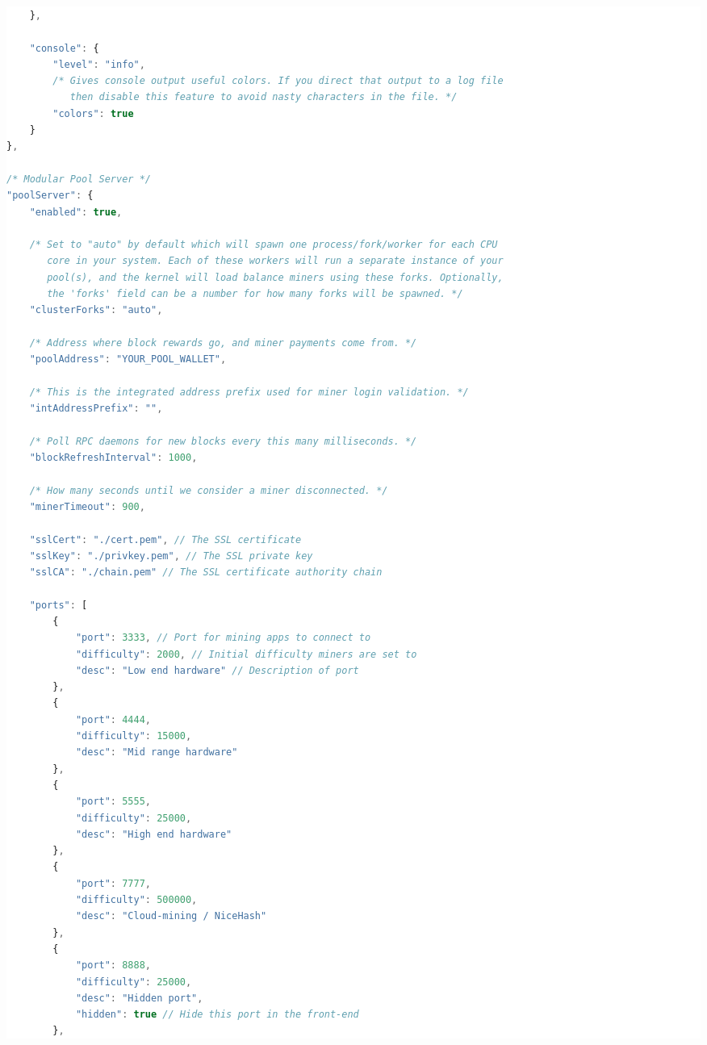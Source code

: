 ```javascript
    },

    "console": {
        "level": "info",
        /* Gives console output useful colors. If you direct that output to a log file
           then disable this feature to avoid nasty characters in the file. */
        "colors": true
    }
},

/* Modular Pool Server */
"poolServer": {
    "enabled": true,

    /* Set to "auto" by default which will spawn one process/fork/worker for each CPU
       core in your system. Each of these workers will run a separate instance of your
       pool(s), and the kernel will load balance miners using these forks. Optionally,
       the 'forks' field can be a number for how many forks will be spawned. */
    "clusterForks": "auto",

    /* Address where block rewards go, and miner payments come from. */
    "poolAddress": "YOUR_POOL_WALLET",

    /* This is the integrated address prefix used for miner login validation. */
    "intAddressPrefix": "",

    /* Poll RPC daemons for new blocks every this many milliseconds. */
    "blockRefreshInterval": 1000,

    /* How many seconds until we consider a miner disconnected. */
    "minerTimeout": 900,

    "sslCert": "./cert.pem", // The SSL certificate
    "sslKey": "./privkey.pem", // The SSL private key
    "sslCA": "./chain.pem" // The SSL certificate authority chain
    
    "ports": [
        {
            "port": 3333, // Port for mining apps to connect to
            "difficulty": 2000, // Initial difficulty miners are set to
            "desc": "Low end hardware" // Description of port
        },
        {
            "port": 4444,
            "difficulty": 15000,
            "desc": "Mid range hardware"
        },
        {
            "port": 5555,
            "difficulty": 25000,
            "desc": "High end hardware"
        },
        {
            "port": 7777,
            "difficulty": 500000,
            "desc": "Cloud-mining / NiceHash"
        },
        {
            "port": 8888,
            "difficulty": 25000,
            "desc": "Hidden port",
            "hidden": true // Hide this port in the front-end
        },
```